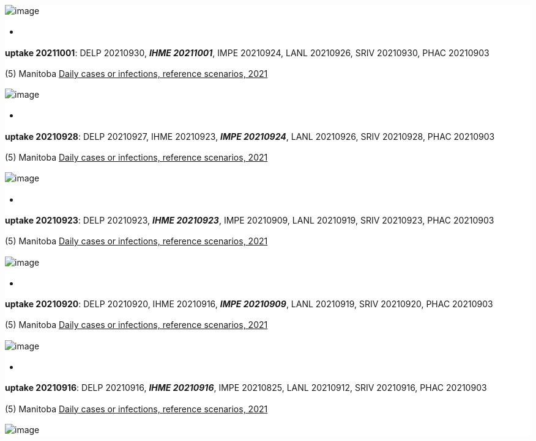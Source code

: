 ![image](https://user-images.githubusercontent.com/30849720/136875656-8a784462-4501-485d-b31b-7a0957ace2aa.png)

*

**uptake 20211001**: DELP 20210930, **_IHME 20211001_**, IMPE 20210924, LANL 20210926, SRIV 20210930, PHAC 20210903

(5) Manitoba [Daily cases or infections, reference scenarios, 2021](https://github.com/pourmalek/CovidVisualizedCountry/blob/main/20211001/output/merge/main/SUB5%2032bDayCasMERGsub%202021%20Manitoba%20-%20COVID-19%20daily%20cases%2C%20Canada%2C%20Manitoba%2C%20reference%20scenarios%2C%202021.pdf)

![image](https://user-images.githubusercontent.com/30849720/135713761-bed9790f-de96-4c1b-9faf-8dbe3cedc178.png)

*

**uptake 20210928**: DELP 20210927, IHME 20210923, **_IMPE 20210924_**, LANL 20210926, SRIV 20210928, PHAC 20210903

(5) Manitoba [Daily cases or infections, reference scenarios, 2021](https://github.com/pourmalek/CovidVisualizedCountry/blob/main/20210928/output/merge/main/SUB5%2032bDayCasMERGsub%202021%20Manitoba%20-%20COVID-19%20daily%20cases%2C%20Canada%2C%20Manitoba%2C%20reference%20scenarios%2C%202021.pdf)

![image](https://user-images.githubusercontent.com/30849720/135281382-5ff683e8-e373-4f49-99da-5e4230d997fe.png)

*

**uptake 20210923**:  DELP 20210923, **_IHME 20210923_**, IMPE 20210909, LANL 20210919, SRIV 20210923, PHAC 20210903

(5) Manitoba [Daily cases or infections, reference scenarios, 2021](https://github.com/pourmalek/CovidVisualizedCountry/blob/main/20210923/output/merge/main/SUB5%2032bDayCasMERGsub%202021%20Manitoba%20-%20COVID-19%20daily%20cases%2C%20Canada%2C%20Manitoba%2C%20reference%20scenarios%2C%202021.pdf)

![image](https://user-images.githubusercontent.com/30849720/134831584-adacbae4-aab7-4364-a2b2-6d309fe19f62.png)

*

**uptake 20210920**: DELP 20210920, IHME 20210916, **_IMPE 20210909_**, LANL 20210919, SRIV 20210920, PHAC 20210903

(5) Manitoba [Daily cases or infections, reference scenarios, 2021](https://github.com/pourmalek/CovidVisualizedCountry/blob/main/20210920/output/merge/main/SUB5%2032bDayCasMERGsub%202021%20Manitoba%20-%20COVID-19%20daily%20cases%2C%20Canada%2C%20Manitoba%2C%20reference%20scenarios%2C%202021.pdf)

![image](https://user-images.githubusercontent.com/30849720/134519060-c6bd815d-e741-476f-beda-13ff517c4b89.png)

*

**uptake 20210916**: DELP 20210916, **_IHME 20210916_**, IMPE 20210825, LANL 20210912, SRIV 20210916, PHAC 20210903

(5) Manitoba [Daily cases or infections, reference scenarios, 2021](https://github.com/pourmalek/CovidVisualizedCountry/blob/main/20210916/output/merge/main/SUB5%2032bDayCasMERGsub%202021%20Manitoba%20-%20COVID-19%20daily%20cases%2C%20Canada%2C%20Manitoba%2C%20reference%20scenarios%2C%202021.pdf)

![image](https://user-images.githubusercontent.com/30849720/134234698-25ddaa3e-336f-4567-99cf-084b061d596e.png)
